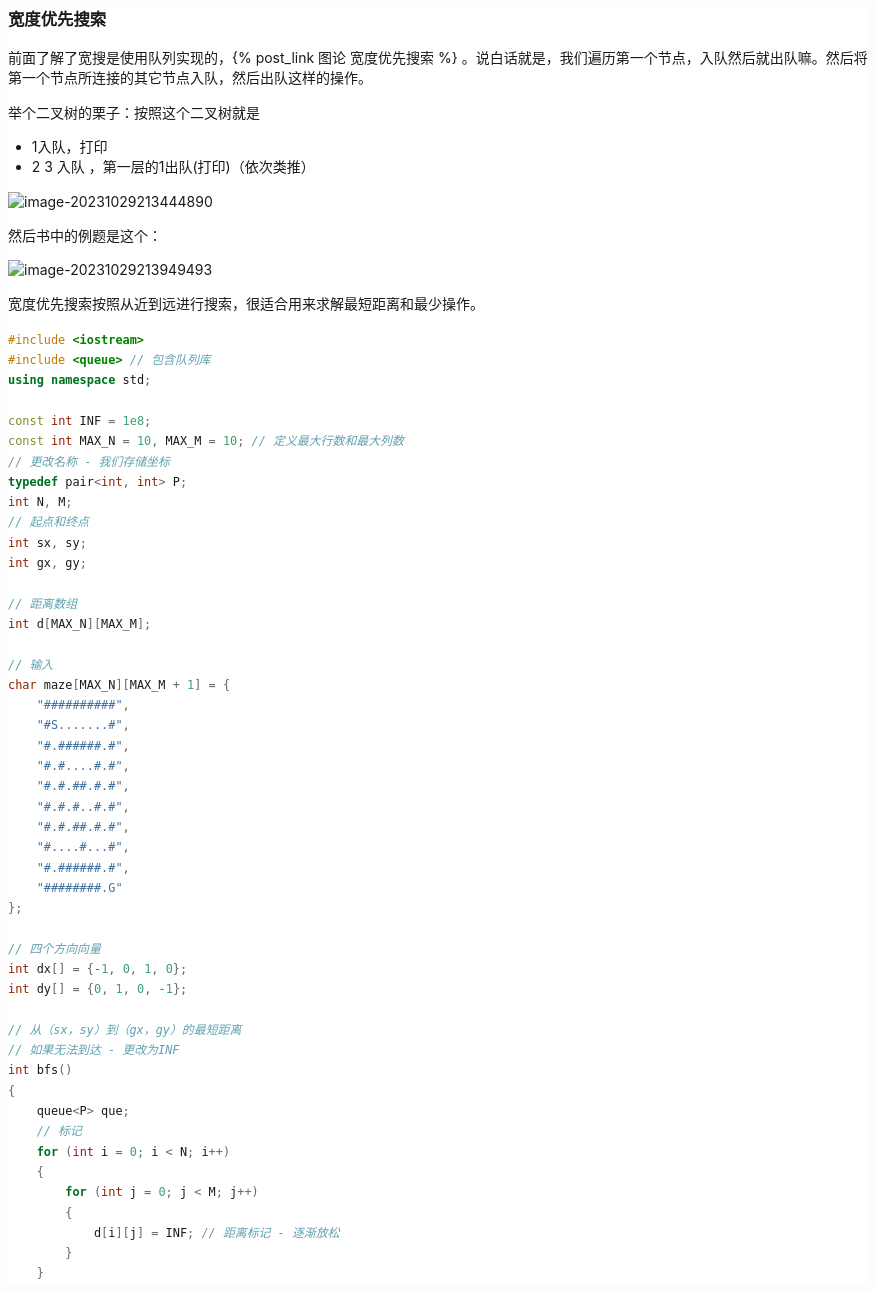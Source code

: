### 宽度优先搜索

前面了解了宽搜是使用队列实现的，{% post_link 图论 宽度优先搜索 %} 。说白话就是，我们遍历第一个节点，入队然后就出队嘛。然后将第一个节点所连接的其它节点入队，然后出队这样的操作。

举个二叉树的栗子：按照这个二叉树就是

- 1入队，打印
- 2 3 入队 ，第一层的1出队(打印)（依次类推）

![image-20231029213444890](image-20231029213444890.png)

然后书中的例题是这个：

![image-20231029213949493](image-20231029213949493.png)

宽度优先搜索按照从近到远进行搜索，很适合用来求解最短距离和最少操作。

```c++
#include <iostream>
#include <queue> // 包含队列库
using namespace std;

const int INF = 1e8;
const int MAX_N = 10, MAX_M = 10; // 定义最大行数和最大列数
// 更改名称 - 我们存储坐标
typedef pair<int, int> P;
int N, M;
// 起点和终点
int sx, sy;
int gx, gy;

// 距离数组
int d[MAX_N][MAX_M];

// 输入
char maze[MAX_N][MAX_M + 1] = {
    "##########",
    "#S.......#",
    "#.######.#",
    "#.#....#.#",
    "#.#.##.#.#",
    "#.#.#..#.#",
    "#.#.##.#.#",
    "#....#...#",
    "#.######.#",
    "########.G"
};

// 四个方向向量
int dx[] = {-1, 0, 1, 0};
int dy[] = {0, 1, 0, -1};

// 从（sx，sy）到（gx，gy）的最短距离
// 如果无法到达 - 更改为INF
int bfs()
{
    queue<P> que;
    // 标记
    for (int i = 0; i < N; i++)
    {
        for (int j = 0; j < M; j++)
        {
            d[i][j] = INF; // 距离标记 - 逐渐放松
        }
    }
```